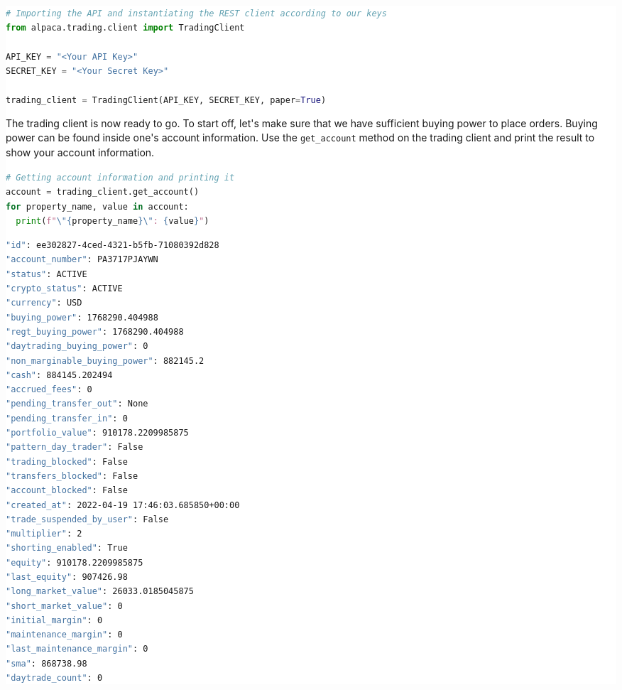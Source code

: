 ```py
# Importing the API and instantiating the REST client according to our keys
from alpaca.trading.client import TradingClient

API_KEY = "<Your API Key>"
SECRET_KEY = "<Your Secret Key>"

trading_client = TradingClient(API_KEY, SECRET_KEY, paper=True)
```

The trading client is now ready to go. To start off, let's
make sure that we have sufficient buying power to place orders. Buying power can be found
inside one's account information. Use the `get_account` method on the trading
client and print the result to show your account information.

```py
# Getting account information and printing it
account = trading_client.get_account()
for property_name, value in account:
  print(f"\"{property_name}\": {value}")
```

```sh
"id": ee302827-4ced-4321-b5fb-71080392d828
"account_number": PA3717PJAYWN
"status": ACTIVE
"crypto_status": ACTIVE
"currency": USD
"buying_power": 1768290.404988
"regt_buying_power": 1768290.404988
"daytrading_buying_power": 0
"non_marginable_buying_power": 882145.2
"cash": 884145.202494
"accrued_fees": 0
"pending_transfer_out": None
"pending_transfer_in": 0
"portfolio_value": 910178.2209985875
"pattern_day_trader": False
"trading_blocked": False
"transfers_blocked": False
"account_blocked": False
"created_at": 2022-04-19 17:46:03.685850+00:00
"trade_suspended_by_user": False
"multiplier": 2
"shorting_enabled": True
"equity": 910178.2209985875
"last_equity": 907426.98
"long_market_value": 26033.0185045875
"short_market_value": 0
"initial_margin": 0
"maintenance_margin": 0
"last_maintenance_margin": 0
"sma": 868738.98
"daytrade_count": 0
```
